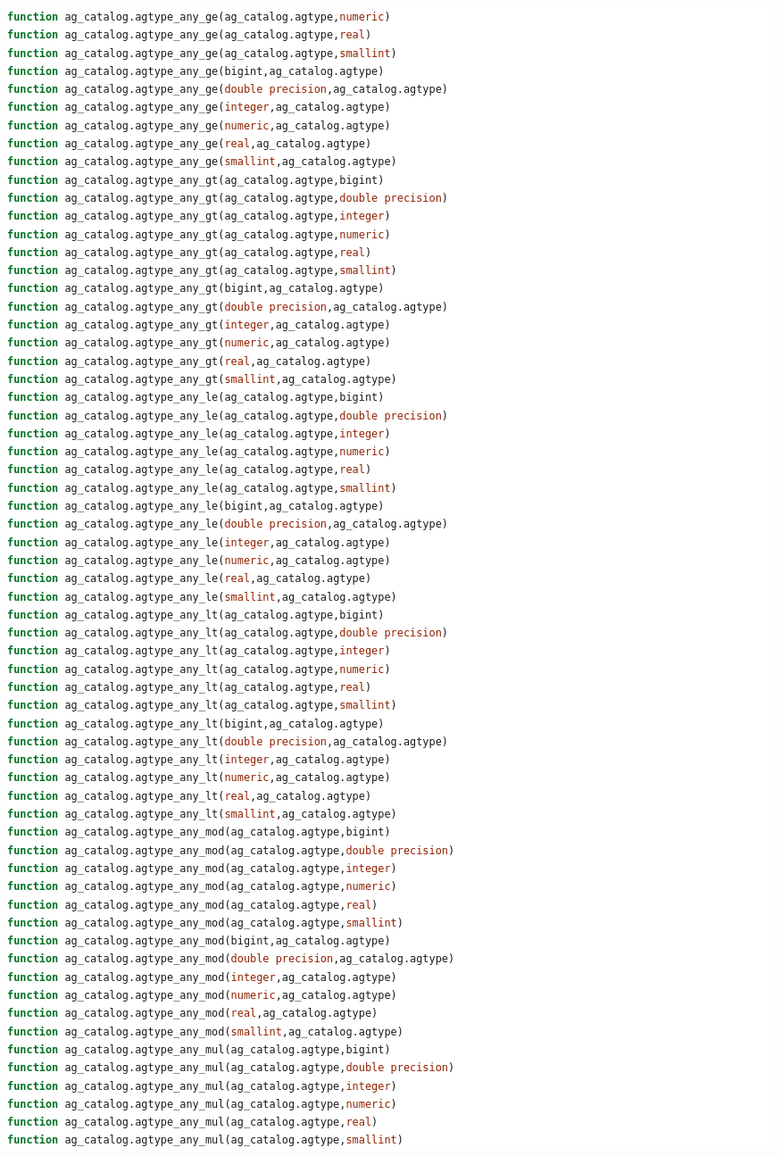```sql
function ag_catalog.agtype_any_ge(ag_catalog.agtype,numeric)
function ag_catalog.agtype_any_ge(ag_catalog.agtype,real)
function ag_catalog.agtype_any_ge(ag_catalog.agtype,smallint)
function ag_catalog.agtype_any_ge(bigint,ag_catalog.agtype)
function ag_catalog.agtype_any_ge(double precision,ag_catalog.agtype)
function ag_catalog.agtype_any_ge(integer,ag_catalog.agtype)
function ag_catalog.agtype_any_ge(numeric,ag_catalog.agtype)
function ag_catalog.agtype_any_ge(real,ag_catalog.agtype)
function ag_catalog.agtype_any_ge(smallint,ag_catalog.agtype)
function ag_catalog.agtype_any_gt(ag_catalog.agtype,bigint)
function ag_catalog.agtype_any_gt(ag_catalog.agtype,double precision)
function ag_catalog.agtype_any_gt(ag_catalog.agtype,integer)
function ag_catalog.agtype_any_gt(ag_catalog.agtype,numeric)
function ag_catalog.agtype_any_gt(ag_catalog.agtype,real)
function ag_catalog.agtype_any_gt(ag_catalog.agtype,smallint)
function ag_catalog.agtype_any_gt(bigint,ag_catalog.agtype)
function ag_catalog.agtype_any_gt(double precision,ag_catalog.agtype)
function ag_catalog.agtype_any_gt(integer,ag_catalog.agtype)
function ag_catalog.agtype_any_gt(numeric,ag_catalog.agtype)
function ag_catalog.agtype_any_gt(real,ag_catalog.agtype)
function ag_catalog.agtype_any_gt(smallint,ag_catalog.agtype)
function ag_catalog.agtype_any_le(ag_catalog.agtype,bigint)
function ag_catalog.agtype_any_le(ag_catalog.agtype,double precision)
function ag_catalog.agtype_any_le(ag_catalog.agtype,integer)
function ag_catalog.agtype_any_le(ag_catalog.agtype,numeric)
function ag_catalog.agtype_any_le(ag_catalog.agtype,real)
function ag_catalog.agtype_any_le(ag_catalog.agtype,smallint)
function ag_catalog.agtype_any_le(bigint,ag_catalog.agtype)
function ag_catalog.agtype_any_le(double precision,ag_catalog.agtype)
function ag_catalog.agtype_any_le(integer,ag_catalog.agtype)
function ag_catalog.agtype_any_le(numeric,ag_catalog.agtype)
function ag_catalog.agtype_any_le(real,ag_catalog.agtype)
function ag_catalog.agtype_any_le(smallint,ag_catalog.agtype)
function ag_catalog.agtype_any_lt(ag_catalog.agtype,bigint)
function ag_catalog.agtype_any_lt(ag_catalog.agtype,double precision)
function ag_catalog.agtype_any_lt(ag_catalog.agtype,integer)
function ag_catalog.agtype_any_lt(ag_catalog.agtype,numeric)
function ag_catalog.agtype_any_lt(ag_catalog.agtype,real)
function ag_catalog.agtype_any_lt(ag_catalog.agtype,smallint)
function ag_catalog.agtype_any_lt(bigint,ag_catalog.agtype)
function ag_catalog.agtype_any_lt(double precision,ag_catalog.agtype)
function ag_catalog.agtype_any_lt(integer,ag_catalog.agtype)
function ag_catalog.agtype_any_lt(numeric,ag_catalog.agtype)
function ag_catalog.agtype_any_lt(real,ag_catalog.agtype)
function ag_catalog.agtype_any_lt(smallint,ag_catalog.agtype)
function ag_catalog.agtype_any_mod(ag_catalog.agtype,bigint)
function ag_catalog.agtype_any_mod(ag_catalog.agtype,double precision)
function ag_catalog.agtype_any_mod(ag_catalog.agtype,integer)
function ag_catalog.agtype_any_mod(ag_catalog.agtype,numeric)
function ag_catalog.agtype_any_mod(ag_catalog.agtype,real)
function ag_catalog.agtype_any_mod(ag_catalog.agtype,smallint)
function ag_catalog.agtype_any_mod(bigint,ag_catalog.agtype)
function ag_catalog.agtype_any_mod(double precision,ag_catalog.agtype)
function ag_catalog.agtype_any_mod(integer,ag_catalog.agtype)
function ag_catalog.agtype_any_mod(numeric,ag_catalog.agtype)
function ag_catalog.agtype_any_mod(real,ag_catalog.agtype)
function ag_catalog.agtype_any_mod(smallint,ag_catalog.agtype)
function ag_catalog.agtype_any_mul(ag_catalog.agtype,bigint)
function ag_catalog.agtype_any_mul(ag_catalog.agtype,double precision)
function ag_catalog.agtype_any_mul(ag_catalog.agtype,integer)
function ag_catalog.agtype_any_mul(ag_catalog.agtype,numeric)
function ag_catalog.agtype_any_mul(ag_catalog.agtype,real)
function ag_catalog.agtype_any_mul(ag_catalog.agtype,smallint)
```